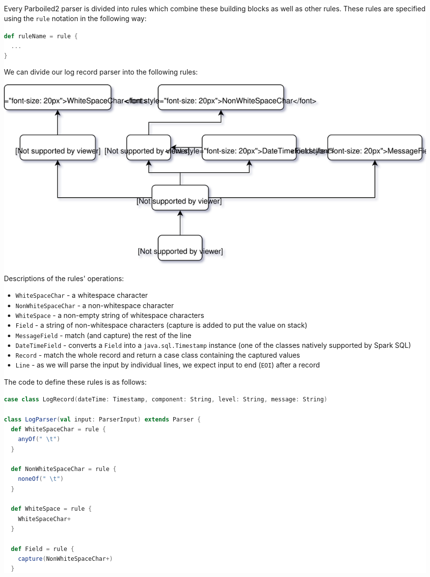 Every Parboiled2 parser is divided into rules which combine these building blocks as well as other rules. These rules are specified using the `rule` notation in the following way:

```scala
def ruleName = rule {
  ...
}
```

We can divide our log record parser into the following rules:

![Rule graph](/images/2017-02-09-spark-sql_datasource/rules.svg)

Descriptions of the rules' operations:

* `WhiteSpaceChar` - a whitespace character
* `NonWhiteSpaceChar` - a non-whitespace character
* `WhiteSpace` - a non-empty string of whitespace characters
* `Field` - a string of non-whitespace characters (capture is added to put the value on stack)
* `MessageField` - match (and capture) the rest of the line
* `DateTimeField` - converts a `Field` into a `java.sql.Timestamp` instance (one of the classes natively supported by Spark SQL)
* `Record` - match the whole record and return a case class containing the captured values
* `Line` - as we will parse the input by individual lines, we expect input to end (`EOI`) after a record

The code to define these rules is as follows:

```scala
case class LogRecord(dateTime: Timestamp, component: String, level: String, message: String)

class LogParser(val input: ParserInput) extends Parser {
  def WhiteSpaceChar = rule {
    anyOf(" \t")
  }

  def NonWhiteSpaceChar = rule {
    noneOf(" \t")
  }

  def WhiteSpace = rule {
    WhiteSpaceChar+
  }

  def Field = rule {
    capture(NonWhiteSpaceChar+)
  }

```